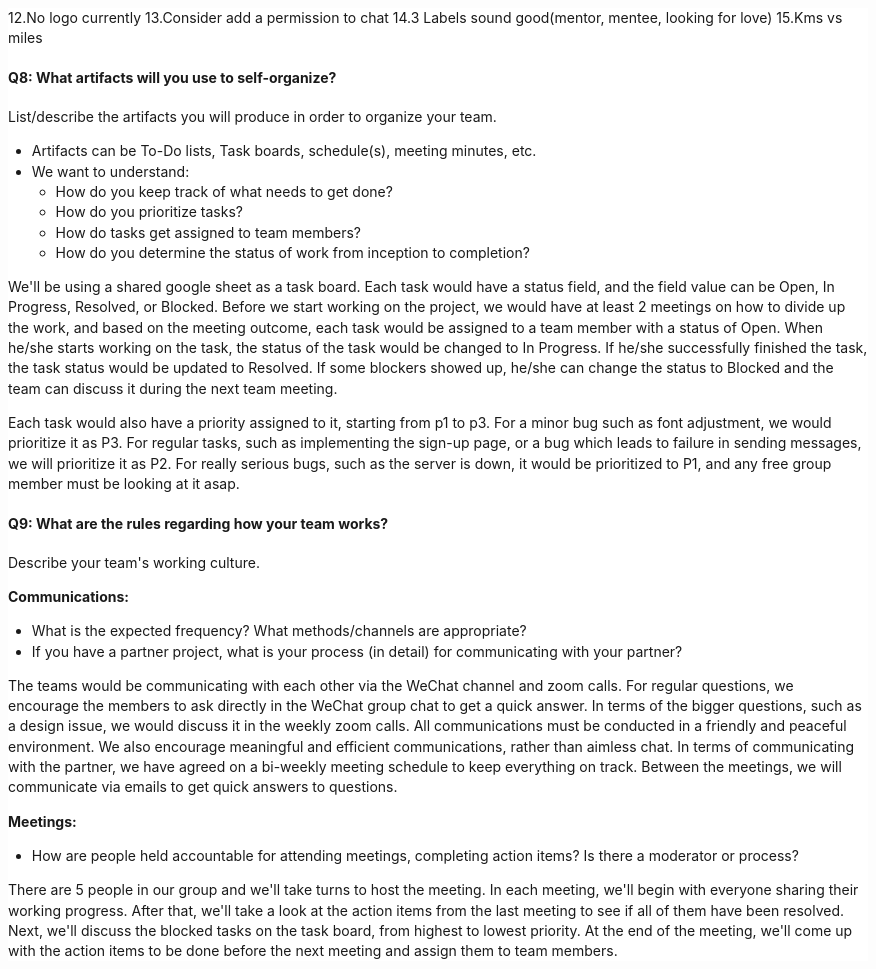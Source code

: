 12.No logo currently
13.Consider add a permission to chat
14.3 Labels sound good(mentor, mentee, looking for love)
15.Kms vs miles

  
#### Q8: What artifacts will you use to self-organize?

List/describe the artifacts you will produce in order to organize your team.       

 * Artifacts can be To-Do lists, Task boards, schedule(s), meeting minutes, etc.
 * We want to understand:
   * How do you keep track of what needs to get done?
   * How do you prioritize tasks?
   * How do tasks get assigned to team members?
   * How do you determine the status of work from inception to completion?

We'll be using a shared google sheet as a task board. Each task would have a status field, and the field value can be Open, In Progress, Resolved, or Blocked. Before we start working on the project, we would have at least 2 meetings on how to divide up the work, and based on the meeting outcome, each task would be assigned to a team member with a status of Open. When he/she starts working on the task, the status of the task would be changed to In Progress. If he/she successfully finished the task, the task status would be updated to Resolved. If some blockers showed up, he/she can change the status to Blocked and the team can discuss it during the next team meeting.

Each task would also have a priority assigned to it, starting from p1 to p3. For a minor bug such as font adjustment, we would prioritize it as P3. For regular tasks, such as implementing the sign-up page, or a bug which leads to failure in sending messages, we will prioritize it as P2. For really serious bugs, such as the server is down, it would be prioritized to P1, and any free group member must be looking at it asap.

#### Q9: What are the rules regarding how your team works?

Describe your team's working culture.

**Communications:**
 * What is the expected frequency? What methods/channels are appropriate? 
 * If you have a partner project, what is your process (in detail) for communicating with your partner?
 
The teams would be communicating with each other via the WeChat channel and zoom calls. For regular questions, we encourage the members to ask directly in the WeChat group chat to get a quick answer. In terms of the bigger questions, such as a design issue, we would discuss it in the weekly zoom calls. All communications must be conducted in a friendly and peaceful environment. We also encourage meaningful and efficient communications, rather than aimless chat.
In terms of communicating with the partner, we have agreed on a bi-weekly meeting schedule to keep everything on track. Between the meetings, we will communicate via emails to get quick answers to questions. 
 
**Meetings:**
 * How are people held accountable for attending meetings, completing action items? Is there a moderator or process?
 
There are 5 people in our group and we'll take turns to host the meeting. In each meeting, we'll begin with everyone sharing their working progress. After that, we'll take a look at the action items from the last meeting to see if all of them have been resolved. Next, we'll discuss the blocked tasks on the task board, from highest to lowest priority. At the end of the meeting, we'll come up with the action items to be done before the next meeting and assign them to team members. 
 